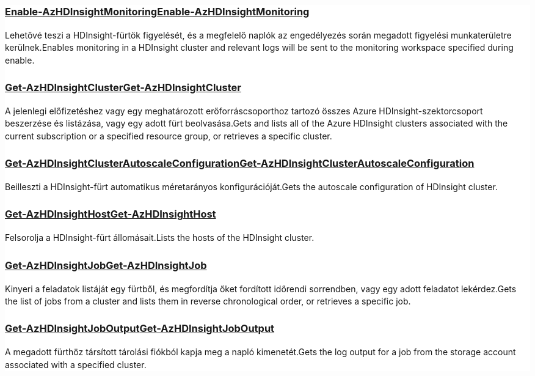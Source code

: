 ### [<span data-ttu-id="71e40-123">Enable-AzHDInsightMonitoring</span><span class="sxs-lookup"><span data-stu-id="71e40-123">Enable-AzHDInsightMonitoring</span></span>](Enable-AzHDInsightMonitoring.md)
<span data-ttu-id="71e40-124">Lehetővé teszi a HDInsight-fürtök figyelését, és a megfelelő naplók az engedélyezés során megadott figyelési munkaterületre kerülnek.</span><span class="sxs-lookup"><span data-stu-id="71e40-124">Enables monitoring in a HDInsight cluster and relevant logs will be sent to the monitoring workspace specified during enable.</span></span>

### [<span data-ttu-id="71e40-125">Get-AzHDInsightCluster</span><span class="sxs-lookup"><span data-stu-id="71e40-125">Get-AzHDInsightCluster</span></span>](Get-AzHDInsightCluster.md)
<span data-ttu-id="71e40-126">A jelenlegi előfizetéshez vagy egy meghatározott erőforráscsoporthoz tartozó összes Azure HDInsight-szektorcsoport beszerzése és listázása, vagy egy adott fürt beolvasása.</span><span class="sxs-lookup"><span data-stu-id="71e40-126">Gets and lists all of the Azure HDInsight clusters associated with the current subscription or a specified resource group, or retrieves a specific cluster.</span></span>

### [<span data-ttu-id="71e40-127">Get-AzHDInsightClusterAutoscaleConfiguration</span><span class="sxs-lookup"><span data-stu-id="71e40-127">Get-AzHDInsightClusterAutoscaleConfiguration</span></span>](Get-AzHDInsightClusterAutoscaleConfiguration.md)
<span data-ttu-id="71e40-128">Beilleszti a HDInsight-fürt automatikus méretarányos konfigurációját.</span><span class="sxs-lookup"><span data-stu-id="71e40-128">Gets the autoscale configuration of HDInsight cluster.</span></span>

### [<span data-ttu-id="71e40-129">Get-AzHDInsightHost</span><span class="sxs-lookup"><span data-stu-id="71e40-129">Get-AzHDInsightHost</span></span>](Get-AzHDInsightHost.md)
<span data-ttu-id="71e40-130">Felsorolja a HDInsight-fürt állomásait.</span><span class="sxs-lookup"><span data-stu-id="71e40-130">Lists the hosts of the HDInsight cluster.</span></span>

### [<span data-ttu-id="71e40-131">Get-AzHDInsightJob</span><span class="sxs-lookup"><span data-stu-id="71e40-131">Get-AzHDInsightJob</span></span>](Get-AzHDInsightJob.md)
<span data-ttu-id="71e40-132">Kinyeri a feladatok listáját egy fürtből, és megfordítja őket fordított időrendi sorrendben, vagy egy adott feladatot lekérdez.</span><span class="sxs-lookup"><span data-stu-id="71e40-132">Gets the list of jobs from a cluster and lists them in reverse chronological order, or retrieves a specific job.</span></span>

### [<span data-ttu-id="71e40-133">Get-AzHDInsightJobOutput</span><span class="sxs-lookup"><span data-stu-id="71e40-133">Get-AzHDInsightJobOutput</span></span>](Get-AzHDInsightJobOutput.md)
<span data-ttu-id="71e40-134">A megadott fürthöz társított tárolási fiókból kapja meg a napló kimenetét.</span><span class="sxs-lookup"><span data-stu-id="71e40-134">Gets the log output for a job from the storage account associated with a specified cluster.</span></span>
